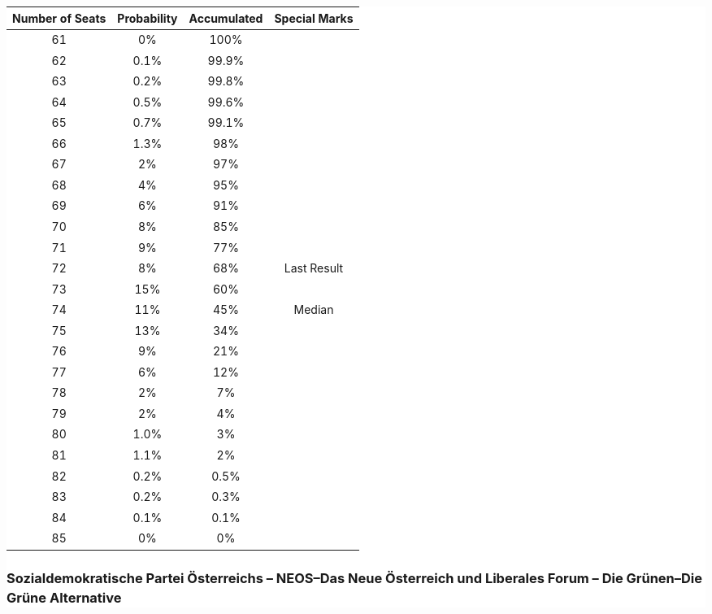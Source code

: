
| Number of Seats | Probability | Accumulated | Special Marks |
|:---------------:|:-----------:|:-----------:|:-------------:|
| 61 | 0% | 100% |  |
| 62 | 0.1% | 99.9% |  |
| 63 | 0.2% | 99.8% |  |
| 64 | 0.5% | 99.6% |  |
| 65 | 0.7% | 99.1% |  |
| 66 | 1.3% | 98% |  |
| 67 | 2% | 97% |  |
| 68 | 4% | 95% |  |
| 69 | 6% | 91% |  |
| 70 | 8% | 85% |  |
| 71 | 9% | 77% |  |
| 72 | 8% | 68% | Last Result |
| 73 | 15% | 60% |  |
| 74 | 11% | 45% | Median |
| 75 | 13% | 34% |  |
| 76 | 9% | 21% |  |
| 77 | 6% | 12% |  |
| 78 | 2% | 7% |  |
| 79 | 2% | 4% |  |
| 80 | 1.0% | 3% |  |
| 81 | 1.1% | 2% |  |
| 82 | 0.2% | 0.5% |  |
| 83 | 0.2% | 0.3% |  |
| 84 | 0.1% | 0.1% |  |
| 85 | 0% | 0% |  |

### Sozialdemokratische Partei Österreichs – NEOS–Das Neue Österreich und Liberales Forum – Die Grünen–Die Grüne Alternative
